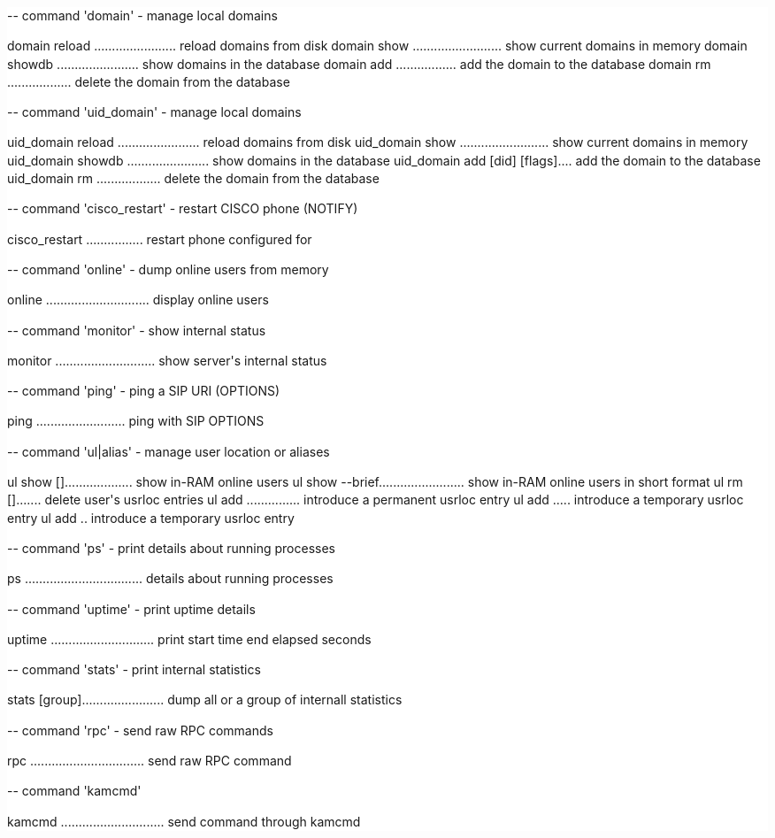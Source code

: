  -- command 'domain' - manage local domains

 domain reload ....................... reload domains from disk
 domain show ......................... show current domains in memory
 domain showdb ....................... show domains in the database
 domain add <domain> ................. add the domain to the database
 domain rm <domain> .................. delete the domain from the database

 -- command 'uid_domain' - manage local domains

 uid_domain reload ....................... reload domains from disk
 uid_domain show ......................... show current domains in memory
 uid_domain showdb ....................... show domains in the database
 uid_domain add <domain> [did] [flags].... add the domain to the database
 uid_domain rm <domain> .................. delete the domain from the database

 -- command 'cisco_restart' - restart CISCO phone (NOTIFY)

 cisco_restart <uri> ................ restart phone configured for <uri>

 -- command 'online' - dump online users from memory

 online ............................. display online users

 -- command 'monitor' - show internal status

 monitor ............................ show server's internal status

 -- command 'ping' - ping a SIP URI (OPTIONS)

 ping <uri> ......................... ping <uri> with SIP OPTIONS

 -- command 'ul|alias' - manage user location or aliases

 ul show [<username>]................... show in-RAM online users
 ul show --brief........................ show in-RAM online users in short format
 ul rm <username> [<contact URI>]....... delete user's usrloc entries
 ul add <username> <uri> ............... introduce a permanent usrloc entry
 ul add <username> <uri> <expires> ..... introduce a temporary usrloc entry
 ul add <user> <uri> <expires> <path> .. introduce a temporary usrloc entry

 -- command 'ps' - print details about running processes

 ps ................................. details about running processes

 -- command 'uptime' - print uptime details

 uptime ............................. print start time end elapsed seconds

 -- command 'stats' - print internal statistics

 stats [group]....................... dump all or a group of internall statistics

 -- command 'rpc' - send raw RPC commands

 rpc ................................ send raw RPC command

 -- command 'kamcmd'

 kamcmd ............................. send command through kamcmd

